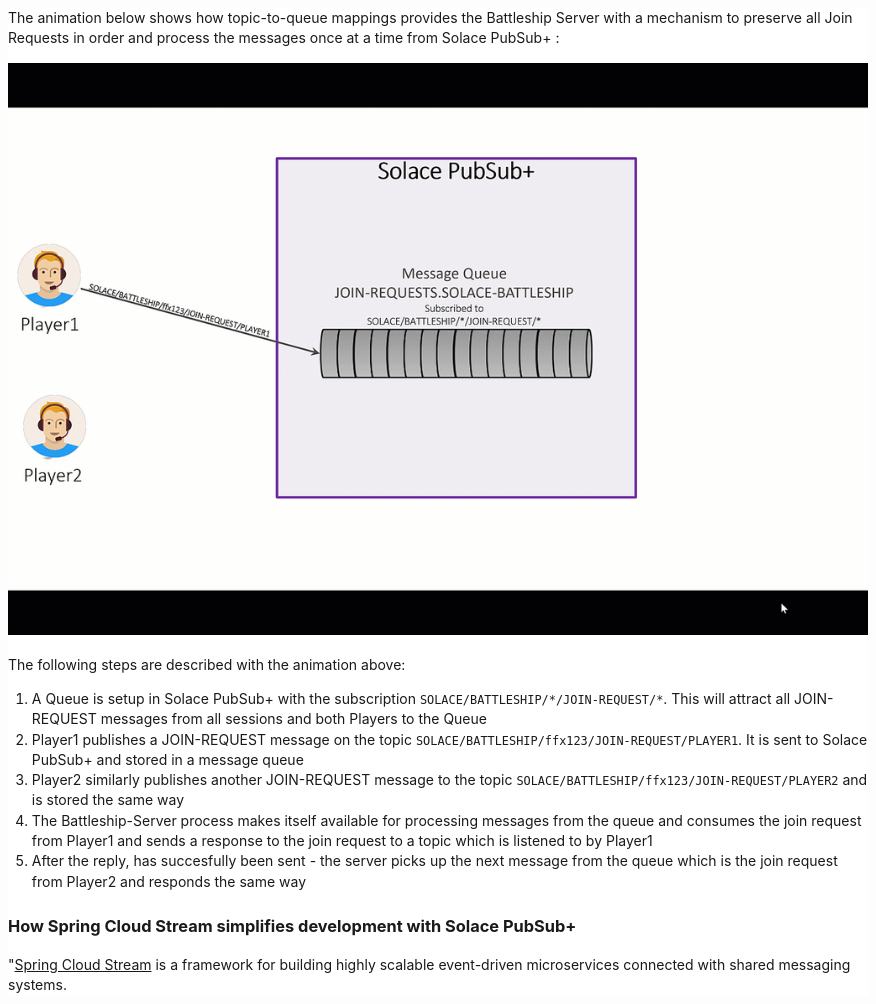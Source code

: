The animation below shows how topic-to-queue mappings provides the Battleship Server with a mechanism to preserve all Join Requests in order and process the messages once at a time from Solace PubSub+ :

![Topic-To-Queue-Mapping](img/lesson-06-topic-to-queue-mapping.gif)

The following steps are described with the animation above:

1. A Queue is setup in Solace PubSub+ with the subscription `SOLACE/BATTLESHIP/*/JOIN-REQUEST/*`. This will attract all JOIN-REQUEST messages from all sessions and both Players to the Queue
2. Player1 publishes a JOIN-REQUEST message on the topic `SOLACE/BATTLESHIP/ffx123/JOIN-REQUEST/PLAYER1`. It is sent to Solace PubSub+ and stored in a message queue
3. Player2 similarly publishes another JOIN-REQUEST message to the topic `SOLACE/BATTLESHIP/ffx123/JOIN-REQUEST/PLAYER2` and is stored the same way
4. The Battleship-Server process makes itself available for processing messages from the queue and consumes the join request from Player1 and sends a response to the join request to a topic which is listened to by Player1
5. After the reply, has succesfully been sent - the server picks up the next message from the queue which is the join request from Player2 and responds the same way

### How Spring Cloud Stream simplifies development with Solace PubSub+

"[Spring Cloud Stream](https://spring.io/projects/spring-cloud-stream) is a framework for building highly scalable event-driven microservices connected with shared messaging systems.

